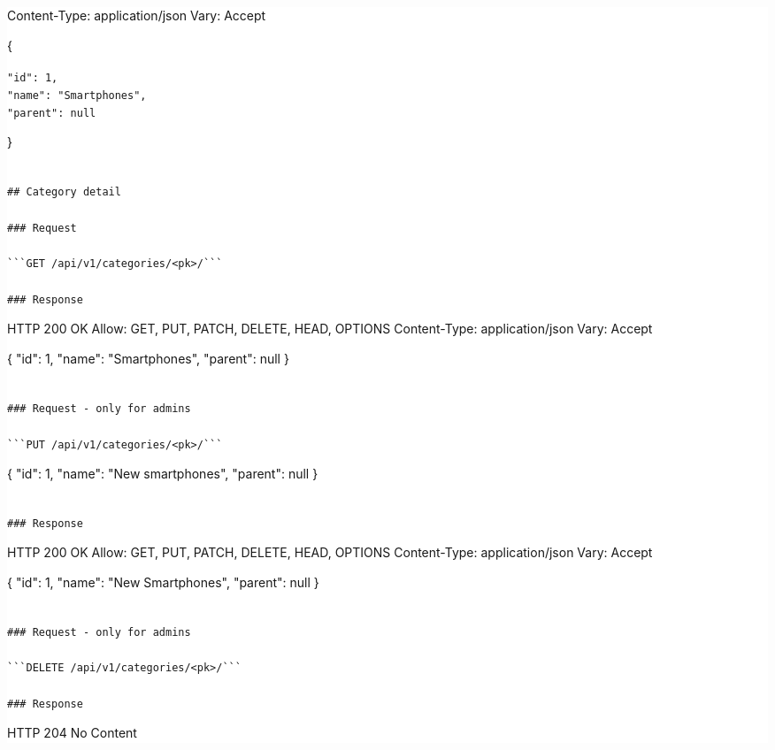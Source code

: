 Content-Type: application/json
Vary: Accept

{


    "id": 1,
    "name": "Smartphones",
    "parent": null
}
```

## Category detail

### Request

```GET /api/v1/categories/<pk>/```

### Response

```
HTTP 200 OK
Allow: GET, PUT, PATCH, DELETE, HEAD, OPTIONS
Content-Type: application/json
Vary: Accept

{
    "id": 1,
    "name": "Smartphones",
    "parent": null
}
```

### Request - only for admins

```PUT /api/v1/categories/<pk>/```

```
{
    "id": 1,
    "name": "New smartphones",
    "parent": null
}
```

### Response

```
HTTP 200 OK
Allow: GET, PUT, PATCH, DELETE, HEAD, OPTIONS
Content-Type: application/json
Vary: Accept

{
    "id": 1,
    "name": "New Smartphones",
    "parent": null
}
```

### Request - only for admins

```DELETE /api/v1/categories/<pk>/```

### Response

```
HTTP 204 No Content